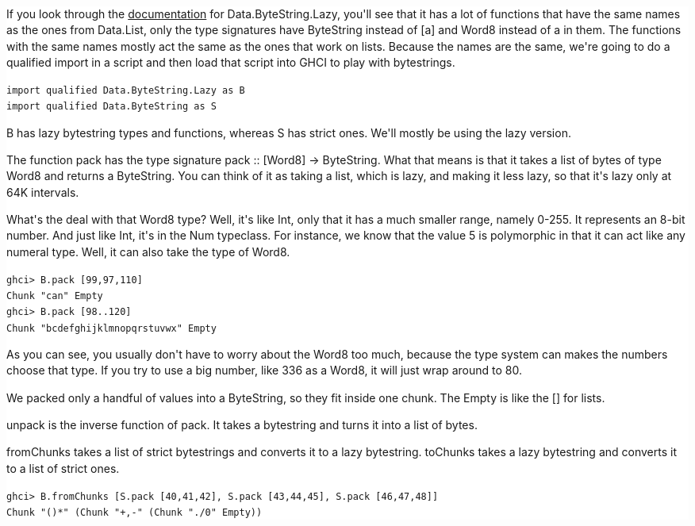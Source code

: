 If you look through the
[documentation](http://www.haskell.org/ghc/docs/latest/html/libraries/bytestring/Data-ByteString-Lazy.html)
for Data.ByteString.Lazy, you'll see that it has a lot of functions that
have the same names as the ones from Data.List, only the type signatures
have ByteString instead of [a] and Word8 instead of a in them. The
functions with the same names mostly act the same as the ones that work
on lists. Because the names are the same, we're going to do a qualified
import in a script and then load that script into GHCI to play with
bytestrings.

~~~~ {.haskell:hs name="code"}
import qualified Data.ByteString.Lazy as B
import qualified Data.ByteString as S
~~~~

B has lazy bytestring types and functions, whereas S has strict ones.
We'll mostly be using the lazy version.

The function pack has the type signature pack :: [Word8] -\> ByteString.
What that means is that it takes a list of bytes of type Word8 and
returns a ByteString. You can think of it as taking a list, which is
lazy, and making it less lazy, so that it's lazy only at 64K intervals.

What's the deal with that Word8 type? Well, it's like Int, only that it
has a much smaller range, namely 0-255. It represents an 8-bit number.
And just like Int, it's in the Num typeclass. For instance, we know that
the value 5 is polymorphic in that it can act like any numeral type.
Well, it can also take the type of Word8.

~~~~ {.haskell:hs name="code"}
ghci> B.pack [99,97,110]
Chunk "can" Empty
ghci> B.pack [98..120]
Chunk "bcdefghijklmnopqrstuvwx" Empty
~~~~

As you can see, you usually don't have to worry about the Word8 too
much, because the type system can makes the numbers choose that type. If
you try to use a big number, like 336 as a Word8, it will just wrap
around to 80.

We packed only a handful of values into a ByteString, so they fit inside
one chunk. The Empty is like the [] for lists.

unpack is the inverse function of pack. It takes a bytestring and turns
it into a list of bytes.

fromChunks takes a list of strict bytestrings and converts it to a lazy
bytestring. toChunks takes a lazy bytestring and converts it to a list
of strict ones.

~~~~ {.haskell:hs name="code"}
ghci> B.fromChunks [S.pack [40,41,42], S.pack [43,44,45], S.pack [46,47,48]]
Chunk "()*" (Chunk "+,-" (Chunk "./0" Empty))
~~~~
